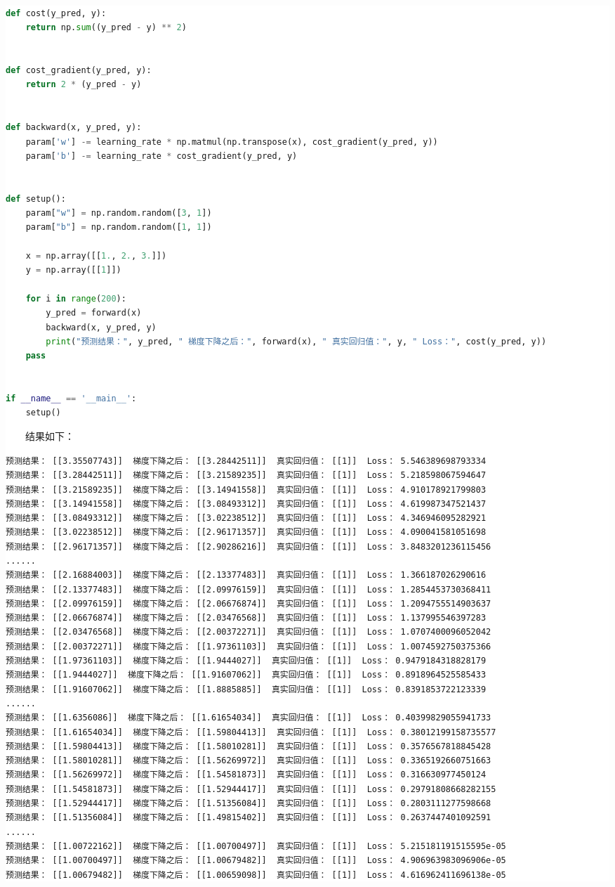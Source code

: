 ```python
def cost(y_pred, y):
    return np.sum((y_pred - y) ** 2)


def cost_gradient(y_pred, y):
    return 2 * (y_pred - y)


def backward(x, y_pred, y):
    param['w'] -= learning_rate * np.matmul(np.transpose(x), cost_gradient(y_pred, y))
    param['b'] -= learning_rate * cost_gradient(y_pred, y)


def setup():
    param["w"] = np.random.random([3, 1])
    param["b"] = np.random.random([1, 1])

    x = np.array([[1., 2., 3.]])
    y = np.array([[1]])

    for i in range(200):
        y_pred = forward(x)
        backward(x, y_pred, y)
        print("预测结果：", y_pred, " 梯度下降之后：", forward(x), " 真实回归值：", y, " Loss：", cost(y_pred, y))
    pass


if __name__ == '__main__':
    setup()

```
&emsp;&emsp;结果如下：
```text
预测结果： [[3.35507743]]  梯度下降之后： [[3.28442511]]  真实回归值： [[1]]  Loss： 5.546389698793334
预测结果： [[3.28442511]]  梯度下降之后： [[3.21589235]]  真实回归值： [[1]]  Loss： 5.218598067594647
预测结果： [[3.21589235]]  梯度下降之后： [[3.14941558]]  真实回归值： [[1]]  Loss： 4.910178921799803
预测结果： [[3.14941558]]  梯度下降之后： [[3.08493312]]  真实回归值： [[1]]  Loss： 4.619987347521437
预测结果： [[3.08493312]]  梯度下降之后： [[3.02238512]]  真实回归值： [[1]]  Loss： 4.346946095282921
预测结果： [[3.02238512]]  梯度下降之后： [[2.96171357]]  真实回归值： [[1]]  Loss： 4.090041581051698
预测结果： [[2.96171357]]  梯度下降之后： [[2.90286216]]  真实回归值： [[1]]  Loss： 3.8483201236115456
......
预测结果： [[2.16884003]]  梯度下降之后： [[2.13377483]]  真实回归值： [[1]]  Loss： 1.366187026290616
预测结果： [[2.13377483]]  梯度下降之后： [[2.09976159]]  真实回归值： [[1]]  Loss： 1.2854453730368411
预测结果： [[2.09976159]]  梯度下降之后： [[2.06676874]]  真实回归值： [[1]]  Loss： 1.2094755514903637
预测结果： [[2.06676874]]  梯度下降之后： [[2.03476568]]  真实回归值： [[1]]  Loss： 1.137995546397283
预测结果： [[2.03476568]]  梯度下降之后： [[2.00372271]]  真实回归值： [[1]]  Loss： 1.0707400096052042
预测结果： [[2.00372271]]  梯度下降之后： [[1.97361103]]  真实回归值： [[1]]  Loss： 1.0074592750375366
预测结果： [[1.97361103]]  梯度下降之后： [[1.9444027]]  真实回归值： [[1]]  Loss： 0.9479184318828179
预测结果： [[1.9444027]]  梯度下降之后： [[1.91607062]]  真实回归值： [[1]]  Loss： 0.8918964525585433
预测结果： [[1.91607062]]  梯度下降之后： [[1.8885885]]  真实回归值： [[1]]  Loss： 0.8391853722123339
......
预测结果： [[1.6356086]]  梯度下降之后： [[1.61654034]]  真实回归值： [[1]]  Loss： 0.40399829055941733
预测结果： [[1.61654034]]  梯度下降之后： [[1.59804413]]  真实回归值： [[1]]  Loss： 0.38012199158735577
预测结果： [[1.59804413]]  梯度下降之后： [[1.58010281]]  真实回归值： [[1]]  Loss： 0.3576567818845428
预测结果： [[1.58010281]]  梯度下降之后： [[1.56269972]]  真实回归值： [[1]]  Loss： 0.3365192660751663
预测结果： [[1.56269972]]  梯度下降之后： [[1.54581873]]  真实回归值： [[1]]  Loss： 0.316630977450124
预测结果： [[1.54581873]]  梯度下降之后： [[1.52944417]]  真实回归值： [[1]]  Loss： 0.29791808668282155
预测结果： [[1.52944417]]  梯度下降之后： [[1.51356084]]  真实回归值： [[1]]  Loss： 0.2803111277598668
预测结果： [[1.51356084]]  梯度下降之后： [[1.49815402]]  真实回归值： [[1]]  Loss： 0.2637447401092591
......
预测结果： [[1.00722162]]  梯度下降之后： [[1.00700497]]  真实回归值： [[1]]  Loss： 5.215181191515595e-05
预测结果： [[1.00700497]]  梯度下降之后： [[1.00679482]]  真实回归值： [[1]]  Loss： 4.906963983096906e-05
预测结果： [[1.00679482]]  梯度下降之后： [[1.00659098]]  真实回归值： [[1]]  Loss： 4.616962411696138e-05
```